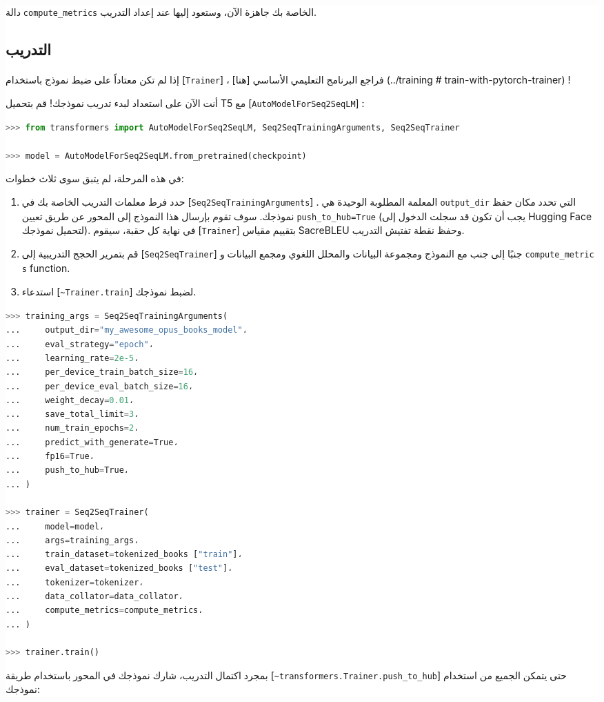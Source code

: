 دالة `compute_metrics` الخاصة بك جاهزة الآن، وستعود إليها عند إعداد التدريب.
## التدريب

إذا لم تكن معتاداً على ضبط نموذج باستخدام [`Trainer`] ، فراجع البرنامج التعليمي الأساسي [هنا] (../training # train-with-pytorch-trainer) !

أنت الآن على استعداد لبدء تدريب نموذجك! قم بتحميل T5 مع [`AutoModelForSeq2SeqLM`] :

```py
>>> from transformers import AutoModelForSeq2SeqLM, Seq2SeqTrainingArguments, Seq2SeqTrainer

>>> model = AutoModelForSeq2SeqLM.from_pretrained(checkpoint)
```

في هذه المرحلة، لم يتبق سوى ثلاث خطوات:

1. حدد فرط معلمات التدريب الخاصة بك في [`Seq2SeqTrainingArguments`] . المعلمة المطلوبة الوحيدة هي `output_dir` التي تحدد مكان حفظ نموذجك. سوف تقوم بإرسال هذا النموذج إلى المحور عن طريق تعيين `push_to_hub=True` (يجب أن تكون قد سجلت الدخول إلى Hugging Face لتحميل نموذجك). في نهاية كل حقبة، سيقوم [`Trainer`] بتقييم مقياس SacreBLEU وحفظ نقطة تفتيش التدريب.

2. قم بتمرير الحجج التدريبية إلى [`Seq2SeqTrainer`] جنبًا إلى جنب مع النموذج ومجموعة البيانات والمحلل اللغوي ومجمع البيانات و `compute_metrics` function.

3. استدعاء [`~Trainer.train`] لضبط نموذجك.

```py
>>> training_args = Seq2SeqTrainingArguments(
...     output_dir="my_awesome_opus_books_model"،
...     eval_strategy="epoch"،
...     learning_rate=2e-5،
...     per_device_train_batch_size=16،
...     per_device_eval_batch_size=16،
...     weight_decay=0.01،
...     save_total_limit=3،
...     num_train_epochs=2،
...     predict_with_generate=True،
...     fp16=True،
...     push_to_hub=True،
... )

>>> trainer = Seq2SeqTrainer(
...     model=model،
...     args=training_args،
...     train_dataset=tokenized_books ["train"]،
...     eval_dataset=tokenized_books ["test"]،
...     tokenizer=tokenizer،
...     data_collator=data_collator،
...     compute_metrics=compute_metrics،
... )

>>> trainer.train()
```

بمجرد اكتمال التدريب، شارك نموذجك في المحور باستخدام طريقة [`~transformers.Trainer.push_to_hub`] حتى يتمكن الجميع من استخدام نموذجك:
